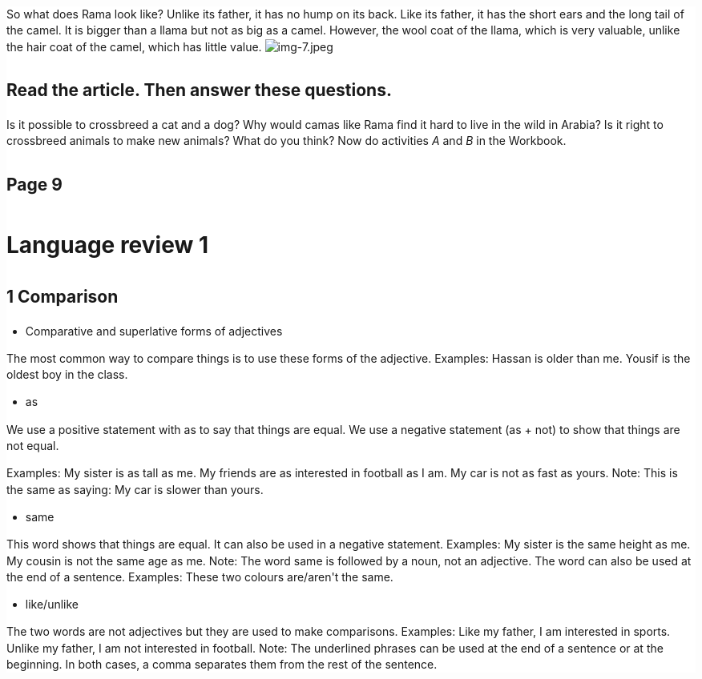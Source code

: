 So what does Rama look like? Unlike its father, it has no hump on its back. Like its father, it has the short ears and the long tail of the camel. It is bigger than a llama but not as big as a camel. However, the wool coat of the llama, which is very valuable, unlike the hair coat of the camel, which has little value.
![img-7.jpeg](img-7.jpeg)

## Read the article. Then answer these questions.

Is it possible to crossbreed a cat and a dog?
Why would camas like Rama find it hard to live in the wild in Arabia?
Is it right to crossbreed animals to make new animals? What do you think?
Now do activities $A$ and $B$ in the Workbook.

## Page 9

# Language review 1 

## 1 Comparison

* Comparative and superlative forms of adjectives

The most common way to compare things is to use these forms of the adjective.
Examples: Hassan is older than me.
Yousif is the oldest boy in the class.

* as

We use a positive statement with as to say that things are equal. We use a negative statement (as + not) to show that things are not equal.

Examples: My sister is as tall as me.
My friends are as interested in football as I am.
My car is not as fast as yours.
Note: This is the same as saying: My car is slower than yours.

* same

This word shows that things are equal. It can also be used in a negative statement.
Examples: My sister is the same height as me.
My cousin is not the same age as me.
Note: The word same is followed by a noun, not an adjective.
The word can also be used at the end of a sentence.
Examples: These two colours are/aren't the same.

* like/unlike

The two words are not adjectives but they are used to make comparisons.
Examples: Like my father, I am interested in sports. Unlike my father, I am not interested in football.
Note: The underlined phrases can be used at the end of a sentence or at the beginning. In both cases, a comma separates them from the rest of the sentence.
